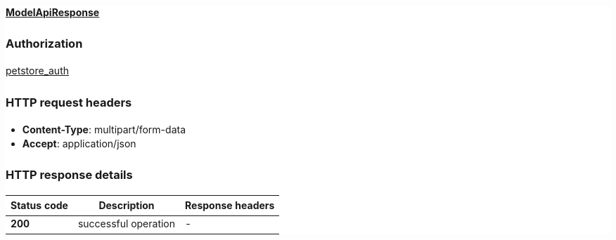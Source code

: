[**ModelApiResponse**](ModelApiResponse.md)

### Authorization

[petstore_auth](../README.md#petstore_auth)

### HTTP request headers

- **Content-Type**: multipart/form-data
- **Accept**: application/json


### HTTP response details
| Status code | Description | Response headers |
|-------------|-------------|------------------|
| **200** | successful operation |  -  |

